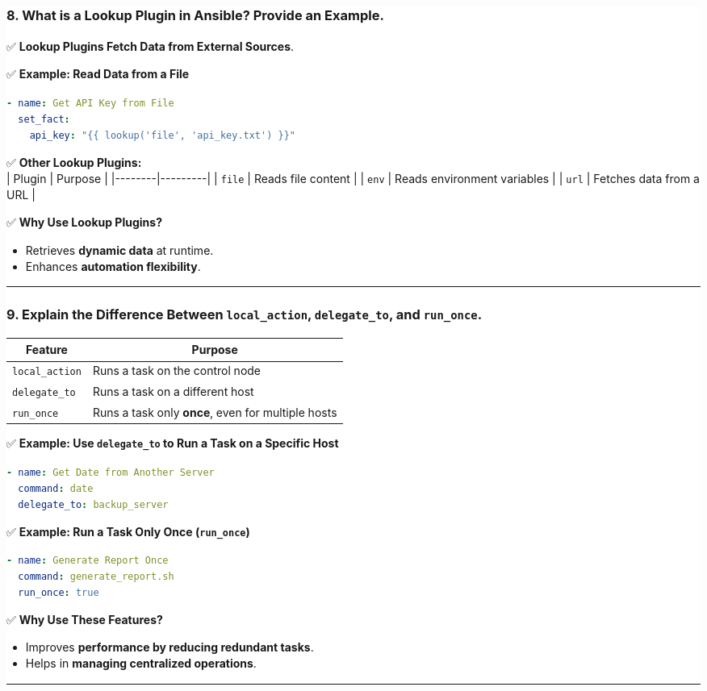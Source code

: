 
### **8. What is a Lookup Plugin in Ansible? Provide an Example.**  
✅ **Lookup Plugins Fetch Data from External Sources**.  

✅ **Example: Read Data from a File**  
```yaml
- name: Get API Key from File
  set_fact:
    api_key: "{{ lookup('file', 'api_key.txt') }}"
```

✅ **Other Lookup Plugins:**  
| Plugin | Purpose |
|--------|---------|
| `file` | Reads file content |
| `env` | Reads environment variables |
| `url` | Fetches data from a URL |

✅ **Why Use Lookup Plugins?**  
- Retrieves **dynamic data** at runtime.  
- Enhances **automation flexibility**.  

---

### **9. Explain the Difference Between `local_action`, `delegate_to`, and `run_once`.**  

| Feature | Purpose |
|---------|---------|
| `local_action` | Runs a task on the control node |
| `delegate_to` | Runs a task on a different host |
| `run_once` | Runs a task only **once**, even for multiple hosts |

✅ **Example: Use `delegate_to` to Run a Task on a Specific Host**  
```yaml
- name: Get Date from Another Server
  command: date
  delegate_to: backup_server
```

✅ **Example: Run a Task Only Once (`run_once`)**  
```yaml
- name: Generate Report Once
  command: generate_report.sh
  run_once: true
```

✅ **Why Use These Features?**  
- Improves **performance by reducing redundant tasks**.  
- Helps in **managing centralized operations**.  

---